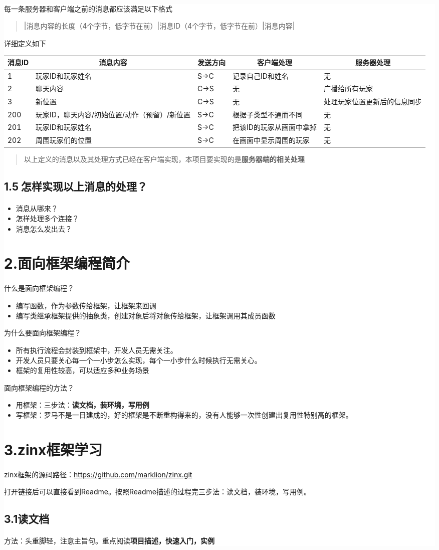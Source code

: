 每一条服务器和客户端之前的消息都应该满足以下格式

> |消息内容的长度（4个字节，低字节在前）|消息ID（4个字节，低字节在前）|消息内容|

详细定义如下

| 消息ID | 消息内容                                      | 发送方向 | 客户端处理               | 服务器处理                   |
| ------ | --------------------------------------------- | -------- | ------------------------ | ---------------------------- |
| 1      | 玩家ID和玩家姓名                              | S->C     | 记录自己ID和姓名         | 无                           |
| 2      | 聊天内容                                      | C->S     | 无                       | 广播给所有玩家               |
| 3      | 新位置                                        | C->S     | 无                       | 处理玩家位置更新后的信息同步 |
| 200    | 玩家ID，聊天内容/初始位置/动作（预留）/新位置 | S->C     | 根据子类型不通而不同     | 无                           |
| 201    | 玩家ID和玩家姓名                              | S->C     | 把该ID的玩家从画面中拿掉 | 无                           |
| 202    | 周围玩家们的位置                              | S->C     | 在画面中显示周围的玩家   | 无                           |

> 以上定义的消息以及其处理方式已经在客户端实现，本项目要实现的是**服务器端的相关处理**

## 1.5 怎样实现以上消息的处理？

+ 消息从哪来？
+ 怎样处理多个连接？
+ 消息怎么发出去？

# 2.面向框架编程简介

什么是面向框架编程？

+ 编写函数，作为参数传给框架，让框架来回调
+ 编写类继承框架提供的抽象类，创建对象后将对象传给框架，让框架调用其成员函数

为什么要面向框架编程？

+ 所有执行流程会封装到框架中，开发人员无需关注。
+ 开发人员只要关心每一个一小步怎么实现，每个一小步什么时候执行无需关心。
+ 框架的复用性较高，可以适应多种业务场景

面向框架编程的方法？

+ 用框架：三步法：**读文档，装环境，写用例**
+ 写框架：罗马不是一日建成的，好的框架是不断重构得来的，没有人能够一次性创建出复用性特别高的框架。

# 3.zinx框架学习

zinx框架的源码路径：https://github.com/marklion/zinx.git

打开链接后可以直接看到Readme。按照Readme描述的过程完三步法：读文档，装环境，写用例。

## 3.1读文档

方法：头重脚轻，注意主旨句。重点阅读**项目描述，快速入门，实例**
